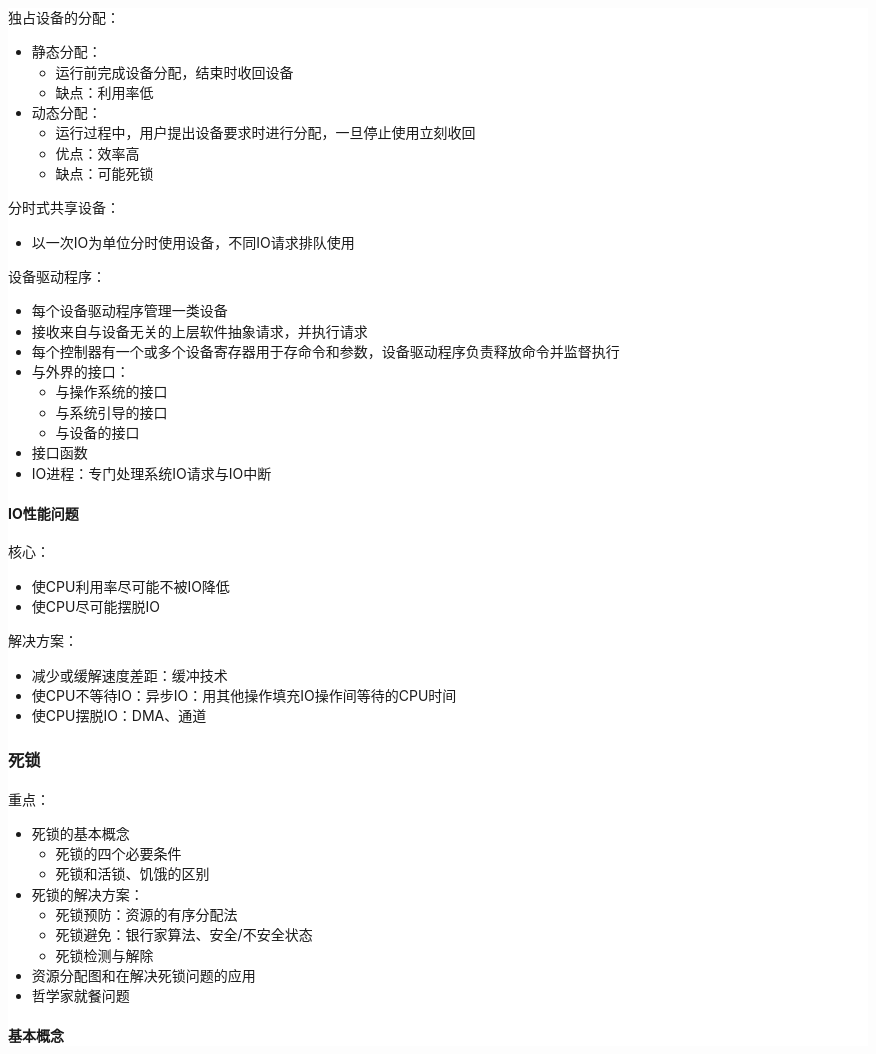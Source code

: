 独占设备的分配：

* 静态分配：
  * 运行前完成设备分配，结束时收回设备
  * 缺点：利用率低
* 动态分配：
  * 运行过程中，用户提出设备要求时进行分配，一旦停止使用立刻收回
  * 优点：效率高
  * 缺点：可能死锁

分时式共享设备：

* 以一次IO为单位分时使用设备，不同IO请求排队使用

设备驱动程序：

* 每个设备驱动程序管理一类设备
* 接收来自与设备无关的上层软件抽象请求，并执行请求
* 每个控制器有一个或多个设备寄存器用于存命令和参数，设备驱动程序负责释放命令并监督执行
* 与外界的接口：
  * 与操作系统的接口
  * 与系统引导的接口
  * 与设备的接口
* 接口函数
* IO进程：专门处理系统IO请求与IO中断

#### IO性能问题

核心：

* 使CPU利用率尽可能不被IO降低
* 使CPU尽可能摆脱IO

解决方案：

* 减少或缓解速度差距：缓冲技术
* 使CPU不等待IO：异步IO：用其他操作填充IO操作间等待的CPU时间
* 使CPU摆脱IO：DMA、通道


### 死锁

重点：

* 死锁的基本概念
  * 死锁的四个必要条件
  * 死锁和活锁、饥饿的区别
* 死锁的解决方案：
  * 死锁预防：资源的有序分配法
  * 死锁避免：银行家算法、安全/不安全状态
  * 死锁检测与解除
* 资源分配图和在解决死锁问题的应用
* 哲学家就餐问题



#### 基本概念
